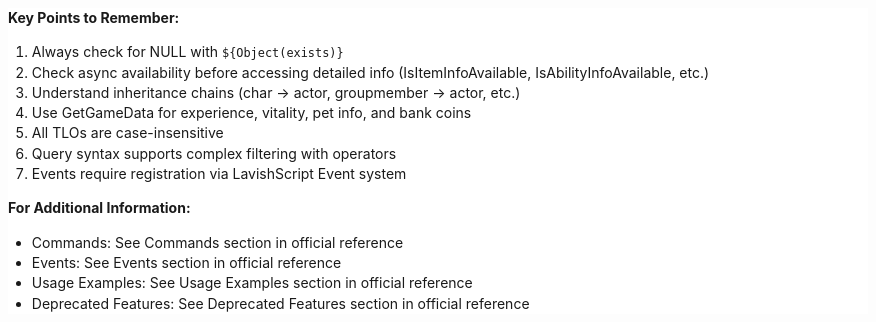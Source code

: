**Key Points to Remember:**

1. Always check for NULL with `${Object(exists)}`
2. Check async availability before accessing detailed info (IsItemInfoAvailable, IsAbilityInfoAvailable, etc.)
3. Understand inheritance chains (char → actor, groupmember → actor, etc.)
4. Use GetGameData for experience, vitality, pet info, and bank coins
5. All TLOs are case-insensitive
6. Query syntax supports complex filtering with operators
7. Events require registration via LavishScript Event system

**For Additional Information:**
- Commands: See Commands section in official reference
- Events: See Events section in official reference
- Usage Examples: See Usage Examples section in official reference
- Deprecated Features: See Deprecated Features section in official reference
